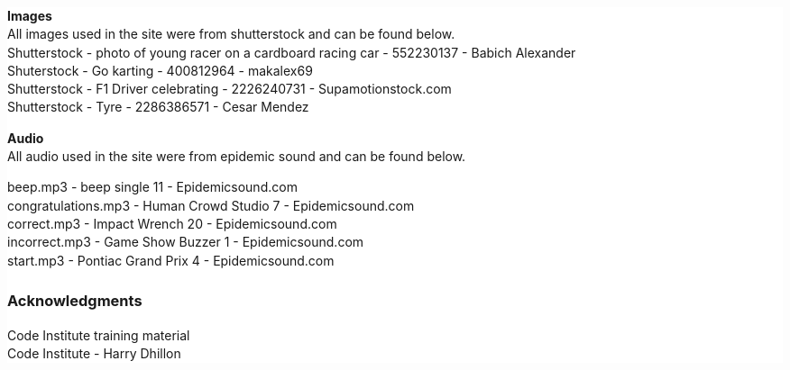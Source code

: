 **Images**  
All images used in the site were from shutterstock and can be found below.  
Shutterstock - photo of young racer on a cardboard racing car - 552230137 - Babich Alexander  
Shuterstock - Go karting - 400812964 - makalex69  
Shutterstock - F1 Driver celebrating - 2226240731 - Supamotionstock.com  
Shutterstock - Tyre - 2286386571 - Cesar Mendez

**Audio**  
All audio used in the site were from epidemic sound and can be found below.  

beep.mp3 - beep single 11 - Epidemicsound.com  
congratulations.mp3 - Human Crowd Studio 7 - Epidemicsound.com  
correct.mp3 - Impact Wrench 20 - Epidemicsound.com  
incorrect.mp3 - Game Show Buzzer 1 - Epidemicsound.com  
start.mp3 - Pontiac Grand Prix 4 - Epidemicsound.com  


  
###  Acknowledgments

Code Institute training material  
Code Institute - Harry Dhillon
